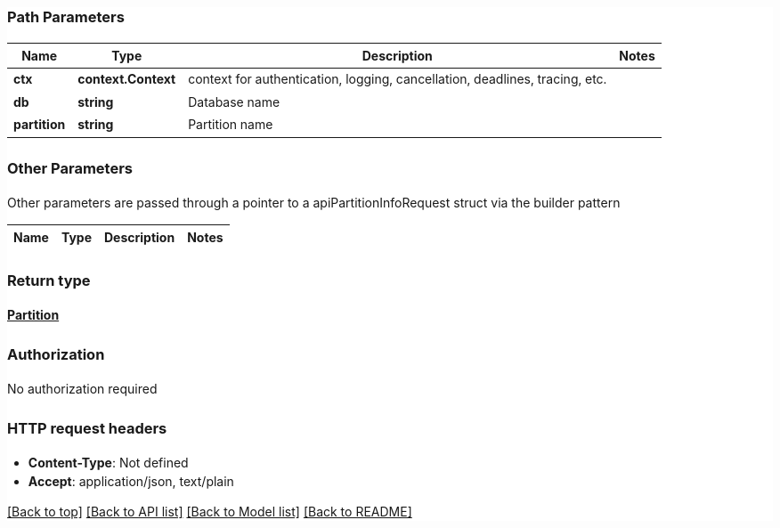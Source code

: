 ### Path Parameters


Name | Type | Description  | Notes
------------- | ------------- | ------------- | -------------
**ctx** | **context.Context** | context for authentication, logging, cancellation, deadlines, tracing, etc.
**db** | **string** | Database name | 
**partition** | **string** | Partition name | 

### Other Parameters

Other parameters are passed through a pointer to a apiPartitionInfoRequest struct via the builder pattern


Name | Type | Description  | Notes
------------- | ------------- | ------------- | -------------



### Return type

[**Partition**](Partition.md)

### Authorization

No authorization required

### HTTP request headers

- **Content-Type**: Not defined
- **Accept**: application/json, text/plain

[[Back to top]](#) [[Back to API list]](../README.md#documentation-for-api-endpoints)
[[Back to Model list]](../README.md#documentation-for-models)
[[Back to README]](../README.md)

